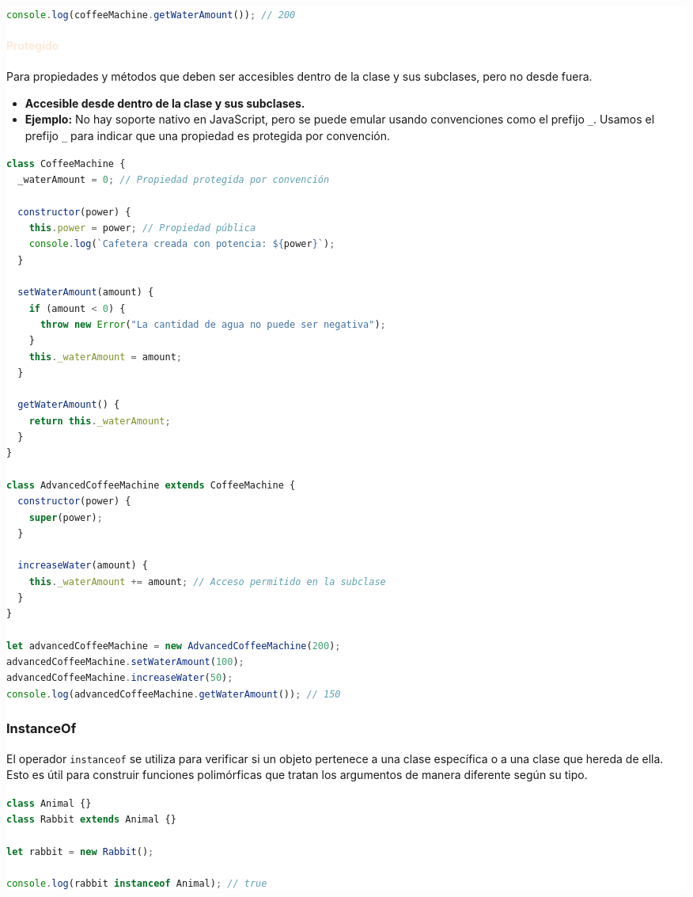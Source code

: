 ```javascript
console.log(coffeeMachine.getWaterAmount()); // 200
```
#### <font color="#fdeada">Protegido</font>
Para propiedades y métodos que deben ser accesibles dentro de la clase y sus subclases, pero no desde fuera.
- **Accesible desde dentro de la clase y sus subclases.**
- **Ejemplo:** No hay soporte nativo en JavaScript, pero se puede emular usando convenciones como el prefijo `_`.
Usamos el prefijo `_` para indicar que una propiedad es protegida por convención.
```javascript
class CoffeeMachine {
  _waterAmount = 0; // Propiedad protegida por convención

  constructor(power) {
    this.power = power; // Propiedad pública
    console.log(`Cafetera creada con potencia: ${power}`);
  }

  setWaterAmount(amount) {
    if (amount < 0) {
      throw new Error("La cantidad de agua no puede ser negativa");
    }
    this._waterAmount = amount;
  }

  getWaterAmount() {
    return this._waterAmount;
  }
}

class AdvancedCoffeeMachine extends CoffeeMachine {
  constructor(power) {
    super(power);
  }

  increaseWater(amount) {
    this._waterAmount += amount; // Acceso permitido en la subclase
  }
}

let advancedCoffeeMachine = new AdvancedCoffeeMachine(200);
advancedCoffeeMachine.setWaterAmount(100);
advancedCoffeeMachine.increaseWater(50);
console.log(advancedCoffeeMachine.getWaterAmount()); // 150
```

### InstanceOf
El operador `instanceof` se utiliza para verificar si un objeto pertenece a una clase específica o a una clase que hereda de ella. Esto es útil para construir funciones polimórficas que tratan los argumentos de manera diferente según su tipo.
```javascript
class Animal {}
class Rabbit extends Animal {}

let rabbit = new Rabbit();

console.log(rabbit instanceof Animal); // true
```
